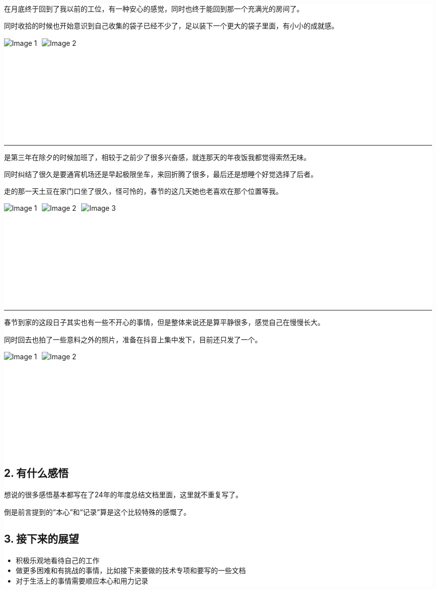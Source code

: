 
在月底终于回到了我以前的工位，有一种安心的感觉，同时也终于能回到那一个充满光的房间了。

同时收拾的时候也开始意识到自己收集的袋子已经不少了，足以装下一个更大的袋子里面，有小小的成就感。

<div style="display: flex; align-items: center; gap: 10px;">
  <img src="https://img.zhengyua.cn/blog/202502091623004.png" alt="Image 1" style="height: 200px; width: auto; object-fit: cover;">
  <img src="https://img.zhengyua.cn/blog/202502091623270.png" alt="Image 2" style="height: 200px; width: auto; object-fit: cover;">
</div>

---

是第三年在除夕的时候加班了，相较于之前少了很多兴奋感，就连那天的年夜饭我都觉得索然无味。

同时纠结了很久是要通宵机场还是早起极限坐车，来回折腾了很多，最后还是想睡个好觉选择了后者。

走的那一天土豆在家门口坐了很久，怪可怜的，春节的这几天她也老喜欢在那个位置等我。


<div style="display: flex; align-items: center; gap: 10px;">
  <img src="https://img.zhengyua.cn/blog/202502091624305.png" alt="Image 1" style="height: 200px; width: auto; object-fit: cover;">
  <img src="https://img.zhengyua.cn/blog/202502091624139.png" alt="Image 2" style="height: 200px; width: auto; object-fit: cover;">
  <img src="https://img.zhengyua.cn/blog/202502091624791.png" alt="Image 3" style="height: 200px; width: auto; object-fit: cover;">
</div>

---

春节到家的这段日子其实也有一些不开心的事情，但是整体来说还是算平静很多，感觉自己在慢慢长大。

同时回去也拍了一些意料之外的照片，准备在抖音上集中发下，目前还只发了一个。

<div style="display: flex; align-items: center; gap: 10px;">
  <img src="https://img.zhengyua.cn/blog/202502091629874.png" alt="Image 1" style="height: 200px; width: auto; object-fit: cover;">
  <img src="https://img.zhengyua.cn/blog/202502091629968.png" alt="Image 2" style="height: 200px; width: auto; object-fit: cover;">
</div>

## 2. 有什么感悟

想说的很多感悟基本都写在了24年的年度总结文档里面，这里就不重复写了。

倒是前言提到的“本心”和“记录”算是这个比较特殊的感慨了。

## 3. 接下来的展望

- 积极乐观地看待自己的工作
- 做更多困难和有挑战的事情，比如接下来要做的技术专项和要写的一些文档
- 对于生活上的事情需要顺应本心和用力记录
